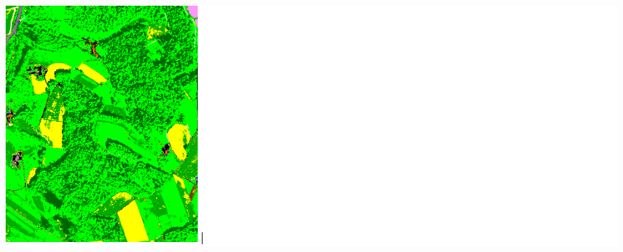 <img src="Images/AVIRIS-NG/Suisse_site1/ROI2/AVIRIS-NG_Suisse1_Basel_img2_02_SAFE_REGUL.png" width="270" /> |